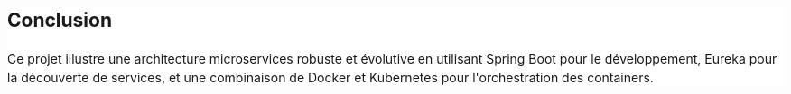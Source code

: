 ## Conclusion

Ce projet illustre une architecture microservices robuste et évolutive en utilisant Spring Boot pour le développement, Eureka pour la découverte de services, et une combinaison de Docker et Kubernetes pour l'orchestration des containers. 



```

